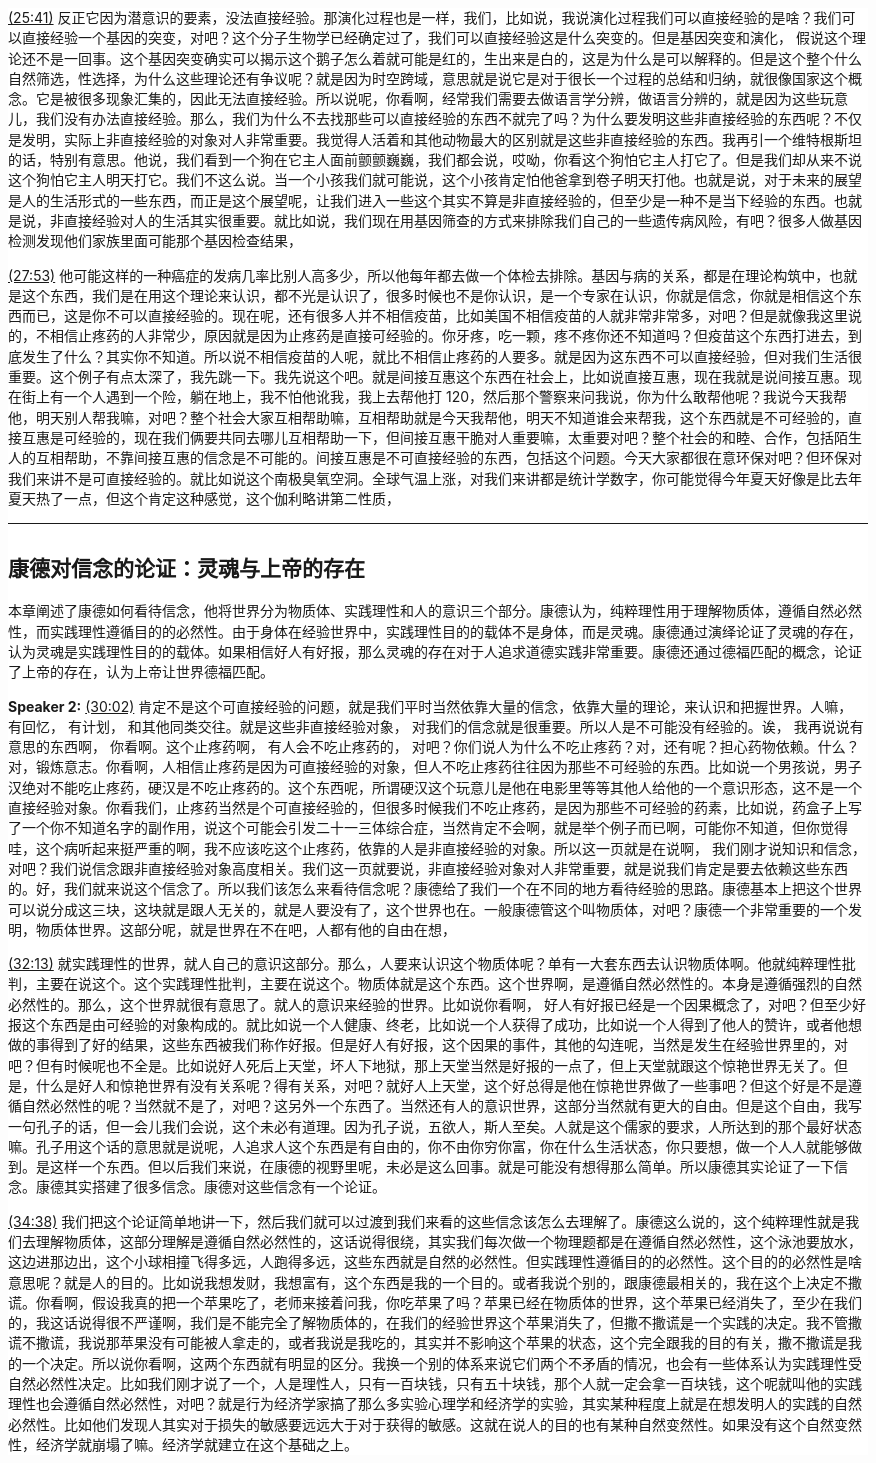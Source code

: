 [(25:41)](https://podwise.ai/dashboard/episodes/120354?locate=1541)
反正它因为潜意识的要素，没法直接经验。那演化过程也是一样，我们，比如说，我说演化过程我们可以直接经验的是啥？我们可以直接经验一个基因的突变，对吧？这个分子生物学已经确定过了，我们可以直接经验这是什么突变的。但是基因突变和演化， 假说这个理论还不是一回事。这个基因突变确实可以揭示这个鹅子怎么着就可能是红的，生出来是白的，这是为什么是可以解释的。但是这个整个什么自然筛选，性选择，为什么这些理论还有争议呢？就是因为时空跨域，意思就是说它是对于很长一个过程的总结和归纳，就很像国家这个概念。它是被很多现象汇集的，因此无法直接经验。所以说呢，你看啊，经常我们需要去做语言学分辨，做语言分辨的，就是因为这些玩意儿，我们没有办法直接经验。那么，我们为什么不去找那些可以直接经验的东西不就完了吗？为什么要发明这些非直接经验的东西呢？不仅是发明，实际上非直接经验的对象对人非常重要。我觉得人活着和其他动物最大的区别就是这些非直接经验的东西。我再引一个维特根斯坦的话，特别有意思。他说，我们看到一个狗在它主人面前颤颤巍巍，我们都会说，哎呦，你看这个狗怕它主人打它了。但是我们却从来不说这个狗怕它主人明天打它。我们不这么说。当一个小孩我们就可能说，这个小孩肯定怕他爸拿到卷子明天打他。也就是说，对于未来的展望是人的生活形式的一些东西，而正是这个展望呢，让我们进入一些这个其实不算是非直接经验的，但至少是一种不是当下经验的东西。也就是说，非直接经验对人的生活其实很重要。就比如说，我们现在用基因筛查的方式来排除我们自己的一些遗传病风险，有吧？很多人做基因检测发现他们家族里面可能那个基因检查结果，

[(27:53)](https://podwise.ai/dashboard/episodes/120354?locate=1673)
他可能这样的一种癌症的发病几率比别人高多少，所以他每年都去做一个体检去排除。基因与病的关系，都是在理论构筑中，也就是这个东西，我们是在用这个理论来认识，都不光是认识了，很多时候也不是你认识，是一个专家在认识，你就是信念，你就是相信这个东西而已，这是你不可以直接经验的。现在呢，还有很多人并不相信疫苗，比如美国不相信疫苗的人就非常非常多，对吧？但是就像我这里说的，不相信止疼药的人非常少，原因就是因为止疼药是直接可经验的。你牙疼，吃一颗，疼不疼你还不知道吗？但疫苗这个东西打进去，到底发生了什么？其实你不知道。所以说不相信疫苗的人呢，就比不相信止疼药的人要多。就是因为这东西不可以直接经验，但对我们生活很重要。这个例子有点太深了，我先跳一下。我先说这个吧。就是间接互惠这个东西在社会上，比如说直接互惠，现在我就是说间接互惠。现在街上有一个人遇到一个险，躺在地上，我不怕他讹我，我上去帮他打 120，然后那个警察来问我说，你为什么敢帮他呢？我说今天我帮他，明天别人帮我嘛，对吧？整个社会大家互相帮助嘛，互相帮助就是今天我帮他，明天不知道谁会来帮我，这个东西就是不可经验的，直接互惠是可经验的，现在我们俩要共同去哪儿互相帮助一下，但间接互惠干脆对人重要嘛，太重要对吧？整个社会的和睦、合作，包括陌生人的互相帮助，不靠间接互惠的信念是不可能的。间接互惠是不可直接经验的东西，包括这个问题。今天大家都很在意环保对吧？但环保对我们来讲不是可直接经验的。就比如说这个南极臭氧空洞。全球气温上涨，对我们来讲都是统计学数字，你可能觉得今年夏天好像是比去年夏天热了一点，但这个肯定这种感觉，这个伽利略讲第二性质，


---

## 康德对信念的论证：灵魂与上帝的存在
本章阐述了康德如何看待信念，他将世界分为物质体、实践理性和人的意识三个部分。康德认为，纯粹理性用于理解物质体，遵循自然必然性，而实践理性遵循目的的必然性。由于身体在经验世界中，实践理性目的的载体不是身体，而是灵魂。康德通过演绎论证了灵魂的存在，认为灵魂是实践理性目的的载体。如果相信好人有好报，那么灵魂的存在对于人追求道德实践非常重要。康德还通过德福匹配的概念，论证了上帝的存在，认为上帝让世界德福匹配。

**Speaker 2:**
[(30:02)](https://podwise.ai/dashboard/episodes/120354?locate=1802)
肯定不是这个可直接经验的问题，就是我们平时当然依靠大量的信念，依靠大量的理论，来认识和把握世界。人嘛， 有回忆， 有计划， 和其他同类交往。就是这些非直接经验对象， 对我们的信念就是很重要。所以人是不可能没有经验的。诶， 我再说说有意思的东西啊， 你看啊。这个止疼药啊， 有人会不吃止疼药的， 对吧？你们说人为什么不吃止疼药？对，还有呢？担心药物依赖。什么？对，锻炼意志。你看啊，人相信止疼药是因为可直接经验的对象，但人不吃止疼药往往因为那些不可经验的东西。比如说一个男孩说，男子汉绝对不能吃止疼药，硬汉是不吃止疼药的。这个东西呢，所谓硬汉这个玩意儿是他在电影里等等其他人给他的一个意识形态，这不是一个直接经验对象。你看我们，止疼药当然是个可直接经验的，但很多时候我们不吃止疼药，是因为那些不可经验的药素，比如说，药盒子上写了一个你不知道名字的副作用，说这个可能会引发二十一三体综合症，当然肯定不会啊，就是举个例子而已啊，可能你不知道，但你觉得哇，这个病听起来挺严重的啊，我不应该吃这个止疼药，依靠的人是非直接经验的对象。所以这一页就是在说啊， 我们刚才说知识和信念，对吧？我们说信念跟非直接经验对象高度相关。我们这一页就要说，非直接经验对象对人非常重要，就是说我们肯定是要去依赖这些东西的。好，我们就来说这个信念了。所以我们该怎么来看待信念呢？康德给了我们一个在不同的地方看待经验的思路。康德基本上把这个世界可以说分成这三块，这块就是跟人无关的，就是人要没有了，这个世界也在。一般康德管这个叫物质体，对吧？康德一个非常重要的一个发明，物质体世界。这部分呢，就是世界在不在吧，人都有他的自由在想，

[(32:13)](https://podwise.ai/dashboard/episodes/120354?locate=1933)
就实践理性的世界，就人自己的意识这部分。那么，人要来认识这个物质体呢？单有一大套东西去认识物质体啊。他就纯粹理性批判，主要在说这个。这个实践理性批判，主要在说这个。物质体就是这个东西。这个世界啊，是遵循自然必然性的。本身是遵循强烈的自然必然性的。那么，这个世界就很有意思了。就人的意识来经验的世界。比如说你看啊， 好人有好报已经是一个因果概念了，对吧？但至少好报这个东西是由可经验的对象构成的。就比如说一个人健康、终老，比如说一个人获得了成功，比如说一个人得到了他人的赞许，或者他想做的事得到了好的结果，这些东西被我们称作好报。但是好人有好报，这个因果的事件，其他的勾连呢，当然是发生在经验世界里的，对吧？但有时候呢也不全是。比如说好人死后上天堂，坏人下地狱，那上天堂当然是好报的一点了，但上天堂就跟这个惊艳世界无关了。但是，什么是好人和惊艳世界有没有关系呢？得有关系，对吧？就好人上天堂，这个好总得是他在惊艳世界做了一些事吧？但这个好是不是遵循自然必然性的呢？当然就不是了，对吧？这另外一个东西了。当然还有人的意识世界，这部分当然就有更大的自由。但是这个自由，我写一句孔子的话，但一会儿我们会说，这个未必有道理。因为孔子说，五欲人，斯人至矣。人就是这个儒家的要求，人所达到的那个最好状态嘛。孔子用这个话的意思就是说呢，人追求人这个东西是有自由的，你不由你穷你富，你在什么生活状态，你只要想，做一个人人就能够做到。是这样一个东西。但以后我们来说，在康德的视野里呢，未必是这么回事。就是可能没有想得那么简单。所以康德其实论证了一下信念。康德其实搭建了很多信念。康德对这些信念有一个论证。

[(34:38)](https://podwise.ai/dashboard/episodes/120354?locate=2078)
我们把这个论证简单地讲一下，然后我们就可以过渡到我们来看的这些信念该怎么去理解了。康德这么说的，这个纯粹理性就是我们去理解物质体，这部分理解是遵循自然必然性的，这话说得很绕，其实我们每次做一个物理题都是在遵循自然必然性，这个泳池要放水，这边进那边出，这个小球相撞飞得多远，人跑得多远，这些东西就是自然的必然性。但实践理性遵循目的的必然性。这个目的的必然性是啥意思呢？就是人的目的。比如说我想发财，我想富有，这个东西是我的一个目的。或者我说个别的，跟康德最相关的，我在这个上决定不撒谎。你看啊，假设我真的把一个苹果吃了，老师来接着问我，你吃苹果了吗？苹果已经在物质体的世界，这个苹果已经消失了，至少在我们的，我这话说得很不严谨啊，我们是不能完全了解物质体的，在我们的经验世界这个苹果消失了，但撒不撒谎是一个实践的决定。我不管撒谎不撒谎，我说那苹果没有可能被人拿走的，或者我说是我吃的，其实并不影响这个苹果的状态，这个完全跟我的目的有关，撒不撒谎是我的一个决定。所以说你看啊，这两个东西就有明显的区分。我换一个别的体系来说它们两个不矛盾的情况，也会有一些体系认为实践理性受自然必然性决定。比如我们刚才说了一个，人是理性人，只有一百块钱，只有五十块钱，那个人就一定会拿一百块钱，这个呢就叫他的实践理性也会遵循自然必然性，对吧？就是行为经济学家搞了那么多实验心理学和经济学的实验，其实某种程度上就是在想发明人的实践的自然必然性。比如他们发现人其实对于损失的敏感要远远大于对于获得的敏感。这就在说人的目的也有某种自然变然性。如果没有这个自然变然性，经济学就崩塌了嘛。经济学就建立在这个基础之上。
